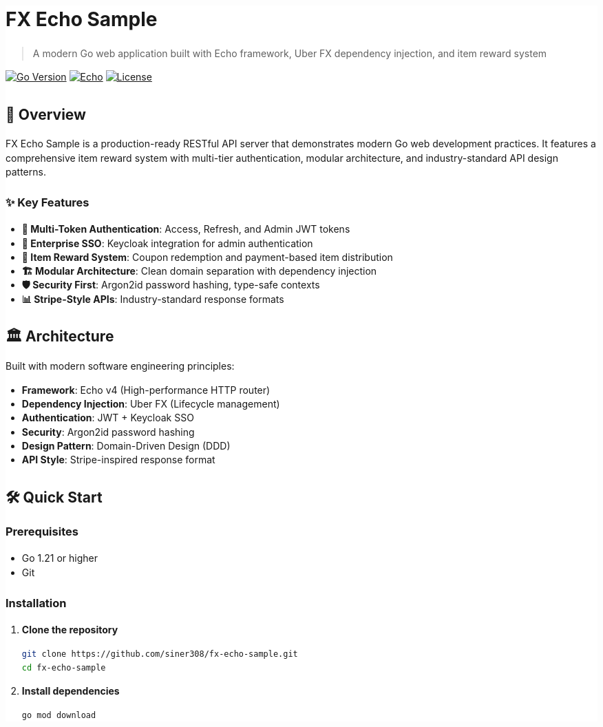 # FX Echo Sample

> A modern Go web application built with Echo framework, Uber FX dependency injection, and item reward system

[![Go Version](https://img.shields.io/badge/Go-1.21+-blue.svg)](https://golang.org)
[![Echo](https://img.shields.io/badge/Echo-v4-brightgreen.svg)](https://echo.labstack.com)
[![License](https://img.shields.io/badge/License-MIT-yellow.svg)](LICENSE)

## 🚀 Overview

FX Echo Sample is a production-ready RESTful API server that demonstrates modern Go web development practices. It features a comprehensive item reward system with multi-tier authentication, modular architecture, and industry-standard API design patterns.

### ✨ Key Features

- **🔐 Multi-Token Authentication**: Access, Refresh, and Admin JWT tokens
- **🏢 Enterprise SSO**: Keycloak integration for admin authentication
- **🎁 Item Reward System**: Coupon redemption and payment-based item distribution
- **🏗️ Modular Architecture**: Clean domain separation with dependency injection
- **🛡️ Security First**: Argon2id password hashing, type-safe contexts
- **📊 Stripe-Style APIs**: Industry-standard response formats

## 🏛️ Architecture

Built with modern software engineering principles:

- **Framework**: Echo v4 (High-performance HTTP router)
- **Dependency Injection**: Uber FX (Lifecycle management)
- **Authentication**: JWT + Keycloak SSO
- **Security**: Argon2id password hashing
- **Design Pattern**: Domain-Driven Design (DDD)
- **API Style**: Stripe-inspired response format

## 🛠️ Quick Start

### Prerequisites

- Go 1.21 or higher
- Git

### Installation

1. **Clone the repository**
   ```bash
   git clone https://github.com/siner308/fx-echo-sample.git
   cd fx-echo-sample
   ```

2. **Install dependencies**
   ```bash
   go mod download
   ```
